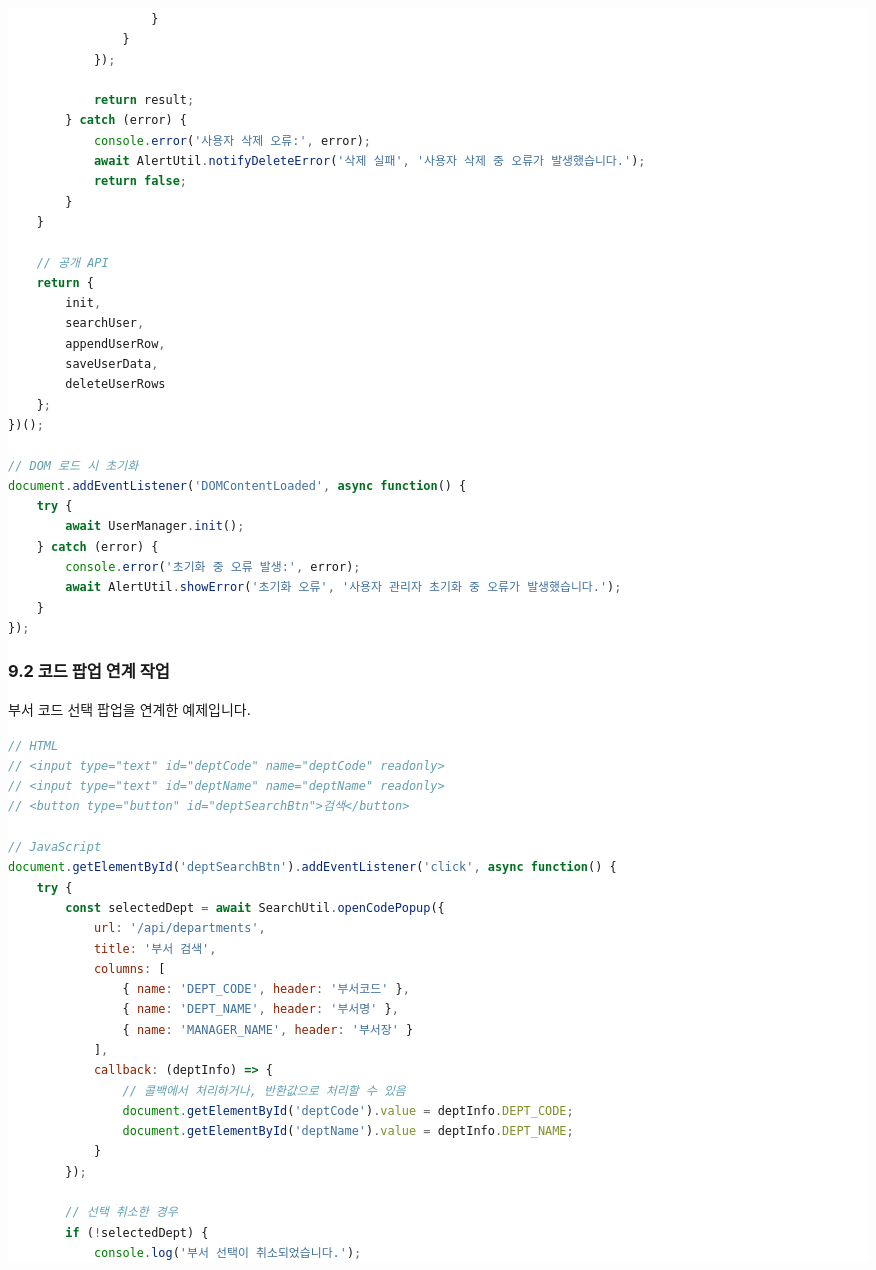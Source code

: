 ```javascript
                    }
                }
            });
            
            return result;
        } catch (error) {
            console.error('사용자 삭제 오류:', error);
            await AlertUtil.notifyDeleteError('삭제 실패', '사용자 삭제 중 오류가 발생했습니다.');
            return false;
        }
    }
    
    // 공개 API
    return {
        init,
        searchUser,
        appendUserRow,
        saveUserData,
        deleteUserRows
    };
})();

// DOM 로드 시 초기화
document.addEventListener('DOMContentLoaded', async function() {
    try {
        await UserManager.init();
    } catch (error) {
        console.error('초기화 중 오류 발생:', error);
        await AlertUtil.showError('초기화 오류', '사용자 관리자 초기화 중 오류가 발생했습니다.');
    }
});
```

### 9.2 코드 팝업 연계 작업

부서 코드 선택 팝업을 연계한 예제입니다.

```javascript
// HTML
// <input type="text" id="deptCode" name="deptCode" readonly>
// <input type="text" id="deptName" name="deptName" readonly>
// <button type="button" id="deptSearchBtn">검색</button>

// JavaScript
document.getElementById('deptSearchBtn').addEventListener('click', async function() {
    try {
        const selectedDept = await SearchUtil.openCodePopup({
            url: '/api/departments',
            title: '부서 검색',
            columns: [
                { name: 'DEPT_CODE', header: '부서코드' },
                { name: 'DEPT_NAME', header: '부서명' },
                { name: 'MANAGER_NAME', header: '부서장' }
            ],
            callback: (deptInfo) => {
                // 콜백에서 처리하거나, 반환값으로 처리할 수 있음
                document.getElementById('deptCode').value = deptInfo.DEPT_CODE;
                document.getElementById('deptName').value = deptInfo.DEPT_NAME;
            }
        });
        
        // 선택 취소한 경우
        if (!selectedDept) {
            console.log('부서 선택이 취소되었습니다.');
```